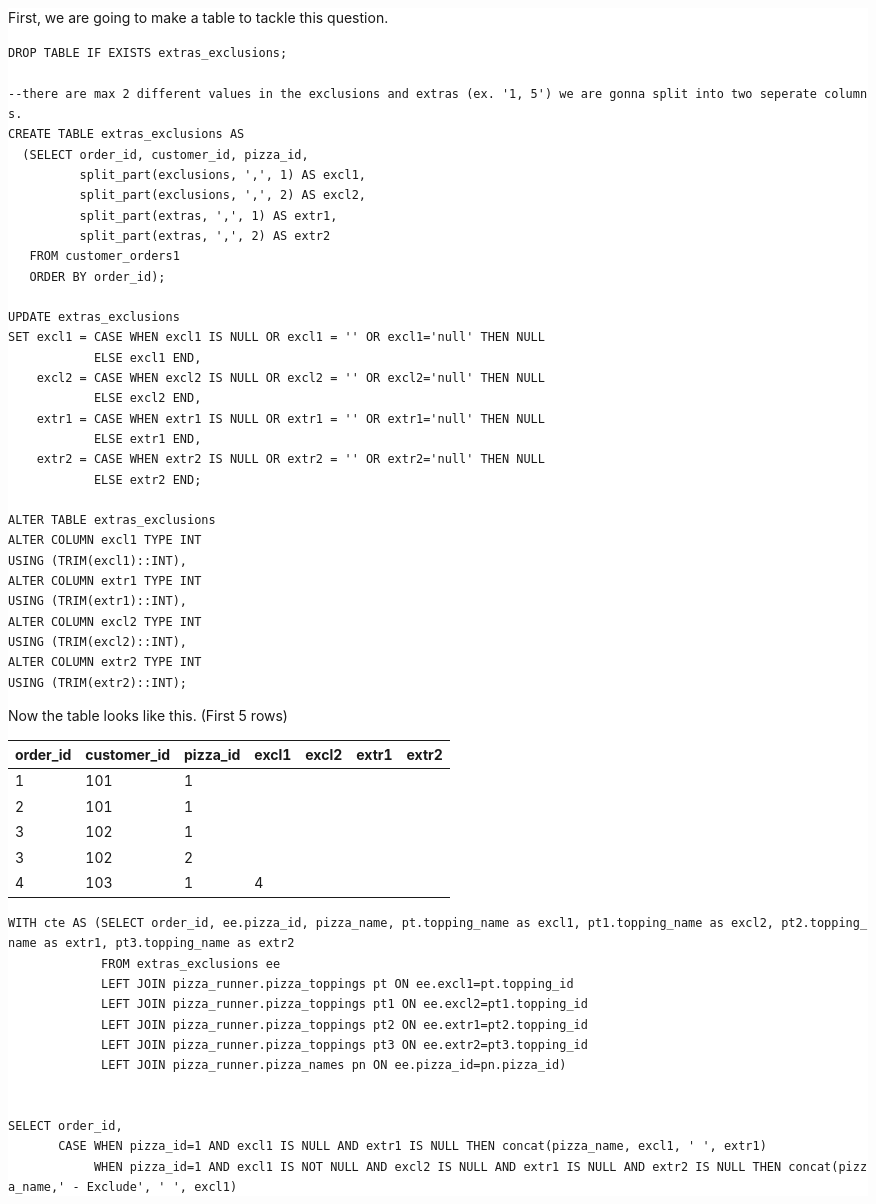First, we are going to make a table to tackle this question. 

```TSQL
DROP TABLE IF EXISTS extras_exclusions;

--there are max 2 different values in the exclusions and extras (ex. '1, 5') we are gonna split into two seperate columns.
CREATE TABLE extras_exclusions AS 
  (SELECT order_id, customer_id, pizza_id, 
          split_part(exclusions, ',', 1) AS excl1,
          split_part(exclusions, ',', 2) AS excl2,
          split_part(extras, ',', 1) AS extr1,
          split_part(extras, ',', 2) AS extr2
   FROM customer_orders1
   ORDER BY order_id);

UPDATE extras_exclusions
SET excl1 = CASE WHEN excl1 IS NULL OR excl1 = '' OR excl1='null' THEN NULL
            ELSE excl1 END,
	excl2 = CASE WHEN excl2 IS NULL OR excl2 = '' OR excl2='null' THEN NULL
            ELSE excl2 END,
    extr1 = CASE WHEN extr1 IS NULL OR extr1 = '' OR extr1='null' THEN NULL
            ELSE extr1 END,
	extr2 = CASE WHEN extr2 IS NULL OR extr2 = '' OR extr2='null' THEN NULL
            ELSE extr2 END;

ALTER TABLE extras_exclusions
ALTER COLUMN excl1 TYPE INT
USING (TRIM(excl1)::INT),
ALTER COLUMN extr1 TYPE INT
USING (TRIM(extr1)::INT),
ALTER COLUMN excl2 TYPE INT
USING (TRIM(excl2)::INT),
ALTER COLUMN extr2 TYPE INT
USING (TRIM(extr2)::INT);
```

Now the table looks like this. (First 5 rows)

| order_id | customer_id | pizza_id | excl1 | excl2 | extr1 | extr2 |
|----------|-------------|----------|-------|-------|-------|-------|
| 1        | 101         | 1        |       |       |       |       |
| 2        | 101         | 1        |       |       |       |       |
| 3        | 102         | 1        |       |       |       |       |
| 3        | 102         | 2        |       |       |       |       |
| 4        | 103         | 1        | 4     |       |       |       |

```TSQL
WITH cte AS (SELECT order_id, ee.pizza_id, pizza_name, pt.topping_name as excl1, pt1.topping_name as excl2, pt2.topping_name as extr1, pt3.topping_name as extr2
             FROM extras_exclusions ee
             LEFT JOIN pizza_runner.pizza_toppings pt ON ee.excl1=pt.topping_id
             LEFT JOIN pizza_runner.pizza_toppings pt1 ON ee.excl2=pt1.topping_id
             LEFT JOIN pizza_runner.pizza_toppings pt2 ON ee.extr1=pt2.topping_id
             LEFT JOIN pizza_runner.pizza_toppings pt3 ON ee.extr2=pt3.topping_id
             LEFT JOIN pizza_runner.pizza_names pn ON ee.pizza_id=pn.pizza_id)
            

SELECT order_id, 
       CASE WHEN pizza_id=1 AND excl1 IS NULL AND extr1 IS NULL THEN concat(pizza_name, excl1, ' ', extr1)
            WHEN pizza_id=1 AND excl1 IS NOT NULL AND excl2 IS NULL AND extr1 IS NULL AND extr2 IS NULL THEN concat(pizza_name,' - Exclude', ' ', excl1)
```